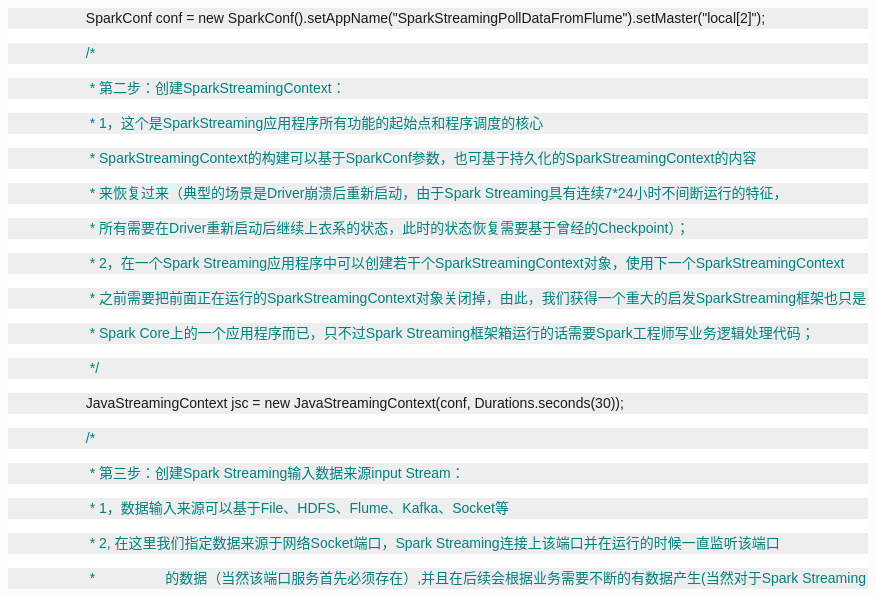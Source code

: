 <p align="left" style="font-family:Verdana, Arial, Helvetica, sans-serif;font-size:14px;line-height:21px;background-color:rgb(238,238,238);">
                    SparkConf conf = new SparkConf().setAppName("SparkStreamingPollDataFromFlume").setMaster("local[2]");</p>
<p align="left" style="font-family:Verdana, Arial, Helvetica, sans-serif;font-size:14px;line-height:21px;background-color:rgb(238,238,238);">
                   <span style="color:rgb(0,128,128);"> /*</span></p>
<p align="left" style="font-family:Verdana, Arial, Helvetica, sans-serif;font-size:14px;line-height:21px;background-color:rgb(238,238,238);">
<span style="color:rgb(0,128,128);">                     * 第二步：创建SparkStreamingContext：</span></p>
<p align="left" style="font-family:Verdana, Arial, Helvetica, sans-serif;font-size:14px;line-height:21px;background-color:rgb(238,238,238);">
<span style="color:rgb(0,128,128);">                     * 1，这个是SparkStreaming应用程序所有功能的起始点和程序调度的核心</span></p>
<p align="left" style="font-family:Verdana, Arial, Helvetica, sans-serif;font-size:14px;line-height:21px;background-color:rgb(238,238,238);">
<span style="color:rgb(0,128,128);">                     * SparkStreamingContext的构建可以基于SparkConf参数，也可基于持久化的SparkStreamingContext的内容</span></p>
<p align="left" style="font-family:Verdana, Arial, Helvetica, sans-serif;font-size:14px;line-height:21px;background-color:rgb(238,238,238);">
<span style="color:rgb(0,128,128);">                     * 来恢复过来（典型的场景是Driver崩溃后重新启动，由于Spark Streaming具有连续7*24小时不间断运行的特征，</span></p>
<p align="left" style="font-family:Verdana, Arial, Helvetica, sans-serif;font-size:14px;line-height:21px;background-color:rgb(238,238,238);">
<span style="color:rgb(0,128,128);">                     * 所有需要在Driver重新启动后继续上衣系的状态，此时的状态恢复需要基于曾经的Checkpoint）；</span></p>
<p align="left" style="font-family:Verdana, Arial, Helvetica, sans-serif;font-size:14px;line-height:21px;background-color:rgb(238,238,238);">
<span style="color:rgb(0,128,128);">                     * 2，在一个Spark Streaming应用程序中可以创建若干个SparkStreamingContext对象，使用下一个SparkStreamingContext</span></p>
<p align="left" style="font-family:Verdana, Arial, Helvetica, sans-serif;font-size:14px;line-height:21px;background-color:rgb(238,238,238);">
<span style="color:rgb(0,128,128);">                     * 之前需要把前面正在运行的SparkStreamingContext对象关闭掉，由此，我们获得一个重大的启发SparkStreaming框架也只是</span></p>
<p align="left" style="font-family:Verdana, Arial, Helvetica, sans-serif;font-size:14px;line-height:21px;background-color:rgb(238,238,238);">
<span style="color:rgb(0,128,128);">                     * Spark Core上的一个应用程序而已，只不过Spark Streaming框架箱运行的话需要Spark工程师写业务逻辑处理代码；</span></p>
<p align="left" style="font-family:Verdana, Arial, Helvetica, sans-serif;font-size:14px;line-height:21px;background-color:rgb(238,238,238);">
<span style="color:rgb(0,128,128);">                     */</span></p>
<p align="left" style="font-family:Verdana, Arial, Helvetica, sans-serif;font-size:14px;line-height:21px;background-color:rgb(238,238,238);">
                    JavaStreamingContext jsc = new JavaStreamingContext(conf, Durations.seconds(30));</p>
<p align="left" style="font-family:Verdana, Arial, Helvetica, sans-serif;font-size:14px;line-height:21px;background-color:rgb(238,238,238);">
                  <span style="color:rgb(0,128,128);">  /*</span></p>
<p align="left" style="font-family:Verdana, Arial, Helvetica, sans-serif;font-size:14px;line-height:21px;background-color:rgb(238,238,238);">
<span style="color:rgb(0,128,128);">                     * 第三步：创建Spark Streaming输入数据来源input Stream：</span></p>
<p align="left" style="font-family:Verdana, Arial, Helvetica, sans-serif;font-size:14px;line-height:21px;background-color:rgb(238,238,238);">
<span style="color:rgb(0,128,128);">                     * 1，数据输入来源可以基于File、HDFS、Flume、Kafka、Socket等</span></p>
<p align="left" style="font-family:Verdana, Arial, Helvetica, sans-serif;font-size:14px;line-height:21px;background-color:rgb(238,238,238);">
<span style="color:rgb(0,128,128);">                     * 2, 在这里我们指定数据来源于网络Socket端口，Spark Streaming连接上该端口并在运行的时候一直监听该端口</span></p>
<p align="left" style="font-family:Verdana, Arial, Helvetica, sans-serif;font-size:14px;line-height:21px;background-color:rgb(238,238,238);">
<span style="color:rgb(0,128,128);">                     *                  的数据（当然该端口服务首先必须存在）,并且在后续会根据业务需要不断的有数据产生(当然对于Spark Streaming</span></p>